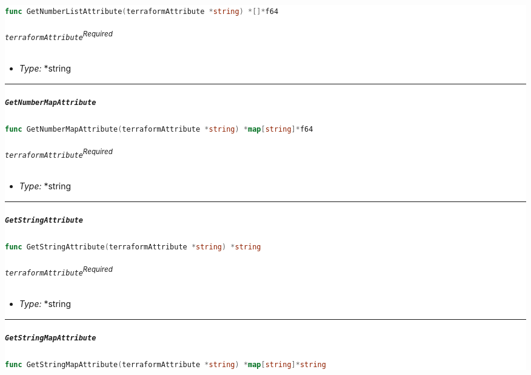 ```go
func GetNumberListAttribute(terraformAttribute *string) *[]*f64
```

###### `terraformAttribute`<sup>Required</sup> <a name="terraformAttribute" id="rhizo-co-terraform-provider-oci.fileStorageExportSet.FileStorageExportSetTimeoutsOutputReference.getNumberListAttribute.parameter.terraformAttribute"></a>

- *Type:* *string

---

##### `GetNumberMapAttribute` <a name="GetNumberMapAttribute" id="rhizo-co-terraform-provider-oci.fileStorageExportSet.FileStorageExportSetTimeoutsOutputReference.getNumberMapAttribute"></a>

```go
func GetNumberMapAttribute(terraformAttribute *string) *map[string]*f64
```

###### `terraformAttribute`<sup>Required</sup> <a name="terraformAttribute" id="rhizo-co-terraform-provider-oci.fileStorageExportSet.FileStorageExportSetTimeoutsOutputReference.getNumberMapAttribute.parameter.terraformAttribute"></a>

- *Type:* *string

---

##### `GetStringAttribute` <a name="GetStringAttribute" id="rhizo-co-terraform-provider-oci.fileStorageExportSet.FileStorageExportSetTimeoutsOutputReference.getStringAttribute"></a>

```go
func GetStringAttribute(terraformAttribute *string) *string
```

###### `terraformAttribute`<sup>Required</sup> <a name="terraformAttribute" id="rhizo-co-terraform-provider-oci.fileStorageExportSet.FileStorageExportSetTimeoutsOutputReference.getStringAttribute.parameter.terraformAttribute"></a>

- *Type:* *string

---

##### `GetStringMapAttribute` <a name="GetStringMapAttribute" id="rhizo-co-terraform-provider-oci.fileStorageExportSet.FileStorageExportSetTimeoutsOutputReference.getStringMapAttribute"></a>

```go
func GetStringMapAttribute(terraformAttribute *string) *map[string]*string
```
